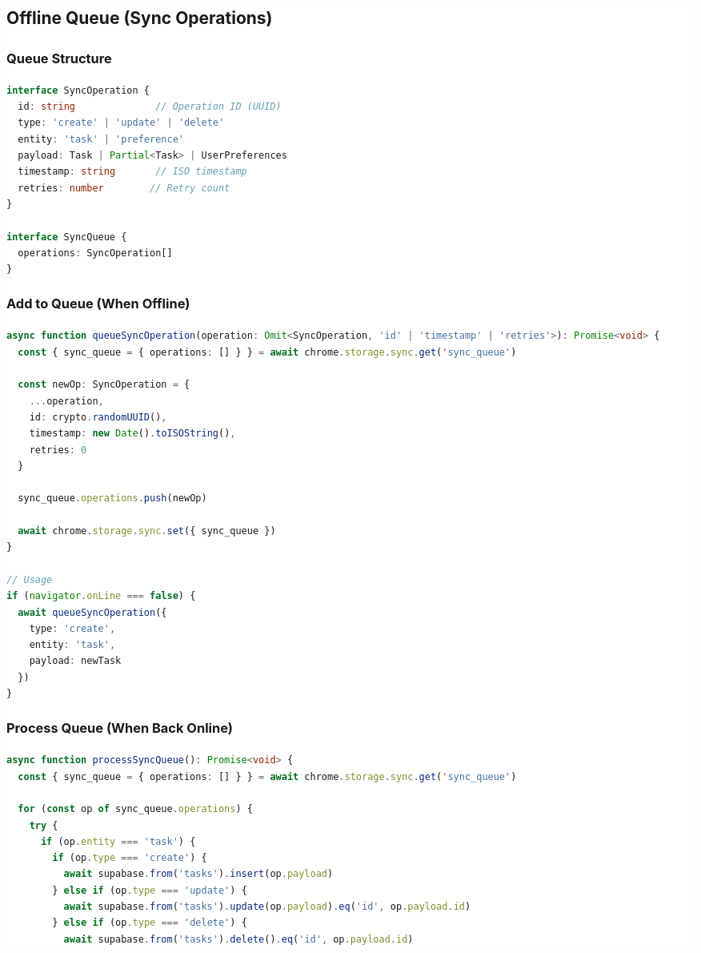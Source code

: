 
## Offline Queue (Sync Operations)

### Queue Structure

```typescript
interface SyncOperation {
  id: string              // Operation ID (UUID)
  type: 'create' | 'update' | 'delete'
  entity: 'task' | 'preference'
  payload: Task | Partial<Task> | UserPreferences
  timestamp: string       // ISO timestamp
  retries: number        // Retry count
}

interface SyncQueue {
  operations: SyncOperation[]
}
```

### Add to Queue (When Offline)

```typescript
async function queueSyncOperation(operation: Omit<SyncOperation, 'id' | 'timestamp' | 'retries'>): Promise<void> {
  const { sync_queue = { operations: [] } } = await chrome.storage.sync.get('sync_queue')

  const newOp: SyncOperation = {
    ...operation,
    id: crypto.randomUUID(),
    timestamp: new Date().toISOString(),
    retries: 0
  }

  sync_queue.operations.push(newOp)

  await chrome.storage.sync.set({ sync_queue })
}

// Usage
if (navigator.onLine === false) {
  await queueSyncOperation({
    type: 'create',
    entity: 'task',
    payload: newTask
  })
}
```

### Process Queue (When Back Online)

```typescript
async function processSyncQueue(): Promise<void> {
  const { sync_queue = { operations: [] } } = await chrome.storage.sync.get('sync_queue')

  for (const op of sync_queue.operations) {
    try {
      if (op.entity === 'task') {
        if (op.type === 'create') {
          await supabase.from('tasks').insert(op.payload)
        } else if (op.type === 'update') {
          await supabase.from('tasks').update(op.payload).eq('id', op.payload.id)
        } else if (op.type === 'delete') {
          await supabase.from('tasks').delete().eq('id', op.payload.id)
```